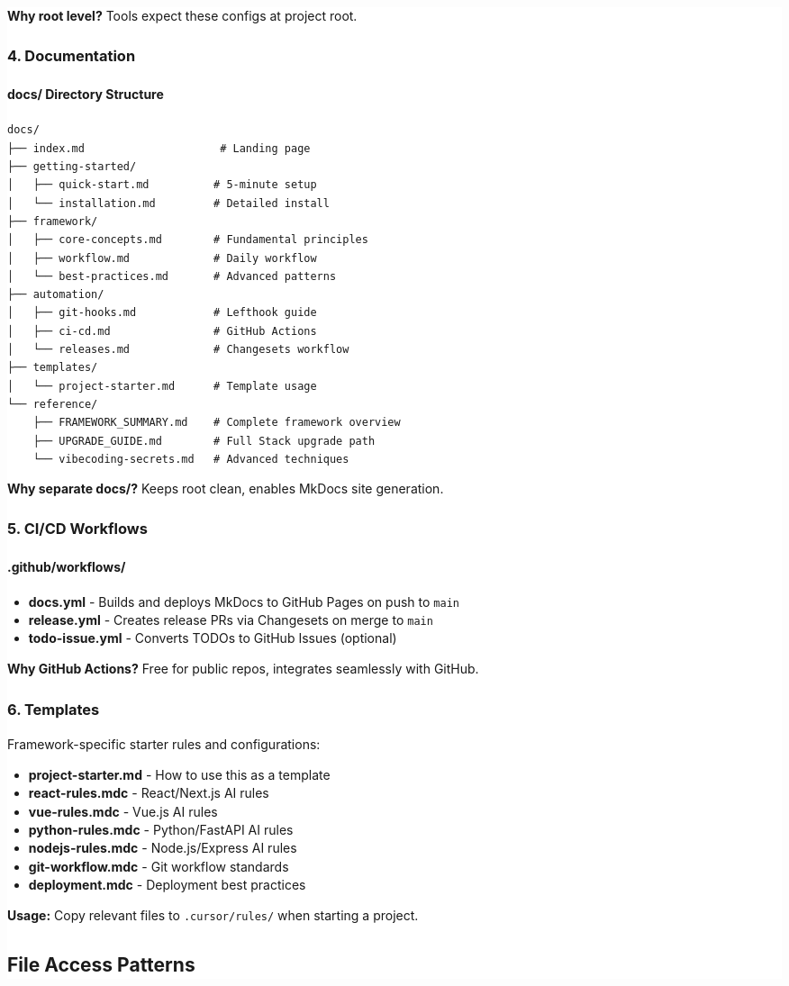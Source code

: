 **Why root level?** Tools expect these configs at project root.

### 4. Documentation

#### docs/ Directory Structure
```
docs/
├── index.md                     # Landing page
├── getting-started/
│   ├── quick-start.md          # 5-minute setup
│   └── installation.md         # Detailed install
├── framework/
│   ├── core-concepts.md        # Fundamental principles
│   ├── workflow.md             # Daily workflow
│   └── best-practices.md       # Advanced patterns
├── automation/
│   ├── git-hooks.md            # Lefthook guide
│   ├── ci-cd.md                # GitHub Actions
│   └── releases.md             # Changesets workflow
├── templates/
│   └── project-starter.md      # Template usage
└── reference/
    ├── FRAMEWORK_SUMMARY.md    # Complete framework overview
    ├── UPGRADE_GUIDE.md        # Full Stack upgrade path
    └── vibecoding-secrets.md   # Advanced techniques
```

**Why separate docs/?** Keeps root clean, enables MkDocs site generation.

### 5. CI/CD Workflows

#### .github/workflows/
- **docs.yml** - Builds and deploys MkDocs to GitHub Pages on push to `main`
- **release.yml** - Creates release PRs via Changesets on merge to `main`
- **todo-issue.yml** - Converts TODOs to GitHub Issues (optional)

**Why GitHub Actions?** Free for public repos, integrates seamlessly with GitHub.

### 6. Templates

Framework-specific starter rules and configurations:

- **project-starter.md** - How to use this as a template
- **react-rules.mdc** - React/Next.js AI rules
- **vue-rules.mdc** - Vue.js AI rules
- **python-rules.mdc** - Python/FastAPI AI rules
- **nodejs-rules.mdc** - Node.js/Express AI rules
- **git-workflow.mdc** - Git workflow standards
- **deployment.mdc** - Deployment best practices

**Usage:** Copy relevant files to `.cursor/rules/` when starting a project.

## File Access Patterns
